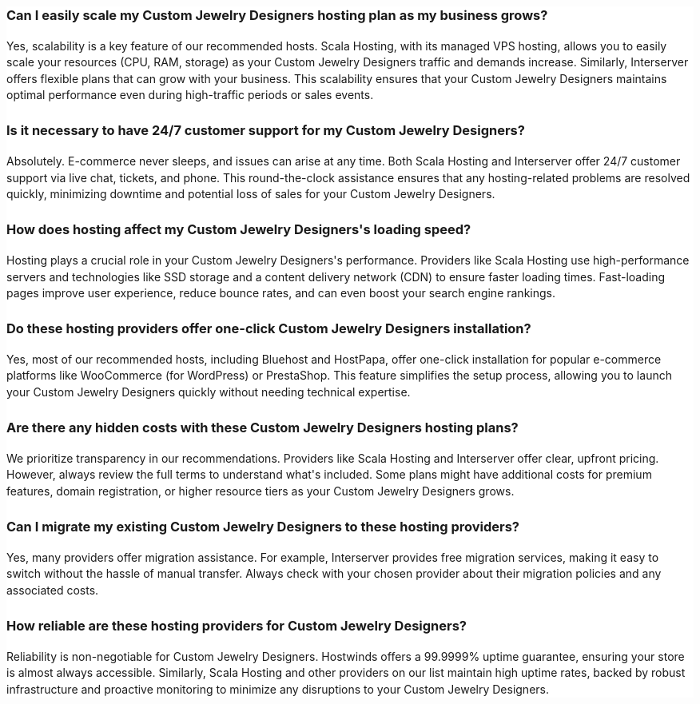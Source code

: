 ### Can I easily scale my Custom Jewelry Designers hosting plan as my business grows? 
Yes, scalability is a key feature of our recommended hosts. Scala Hosting, with its managed VPS hosting, allows you to easily scale your resources (CPU, RAM, storage) as your Custom Jewelry Designers traffic and demands increase. Similarly, Interserver offers flexible plans that can grow with your business. This scalability ensures that your Custom Jewelry Designers maintains optimal performance even during high-traffic periods or sales events.

### Is it necessary to have 24/7 customer support for my Custom Jewelry Designers? 
Absolutely. E-commerce never sleeps, and issues can arise at any time. Both Scala Hosting and Interserver offer 24/7 customer support via live chat, tickets, and phone. This round-the-clock assistance ensures that any hosting-related problems are resolved quickly, minimizing downtime and potential loss of sales for your Custom Jewelry Designers.

### How does hosting affect my Custom Jewelry Designers's loading speed? 
Hosting plays a crucial role in your Custom Jewelry Designers's performance. Providers like Scala Hosting use high-performance servers and technologies like SSD storage and a content delivery network (CDN) to ensure faster loading times. Fast-loading pages improve user experience, reduce bounce rates, and can even boost your search engine rankings.

### Do these hosting providers offer one-click Custom Jewelry Designers installation? 
Yes, most of our recommended hosts, including Bluehost and HostPapa, offer one-click installation for popular e-commerce platforms like WooCommerce (for WordPress) or PrestaShop. This feature simplifies the setup process, allowing you to launch your Custom Jewelry Designers quickly without needing technical expertise.

### Are there any hidden costs with these Custom Jewelry Designers hosting plans? 
We prioritize transparency in our recommendations. Providers like Scala Hosting and Interserver offer clear, upfront pricing. However, always review the full terms to understand what's included. Some plans might have additional costs for premium features, domain registration, or higher resource tiers as your Custom Jewelry Designers grows.

### Can I migrate my existing Custom Jewelry Designers to these hosting providers? 
Yes, many providers offer migration assistance. For example, Interserver provides free migration services, making it easy to switch without the hassle of manual transfer. Always check with your chosen provider about their migration policies and any associated costs.

### How reliable are these hosting providers for Custom Jewelry Designers? 
Reliability is non-negotiable for Custom Jewelry Designers. Hostwinds offers a 99.9999% uptime guarantee, ensuring your store is almost always accessible. Similarly, Scala Hosting and other providers on our list maintain high uptime rates, backed by robust infrastructure and proactive monitoring to minimize any disruptions to your Custom Jewelry Designers.
